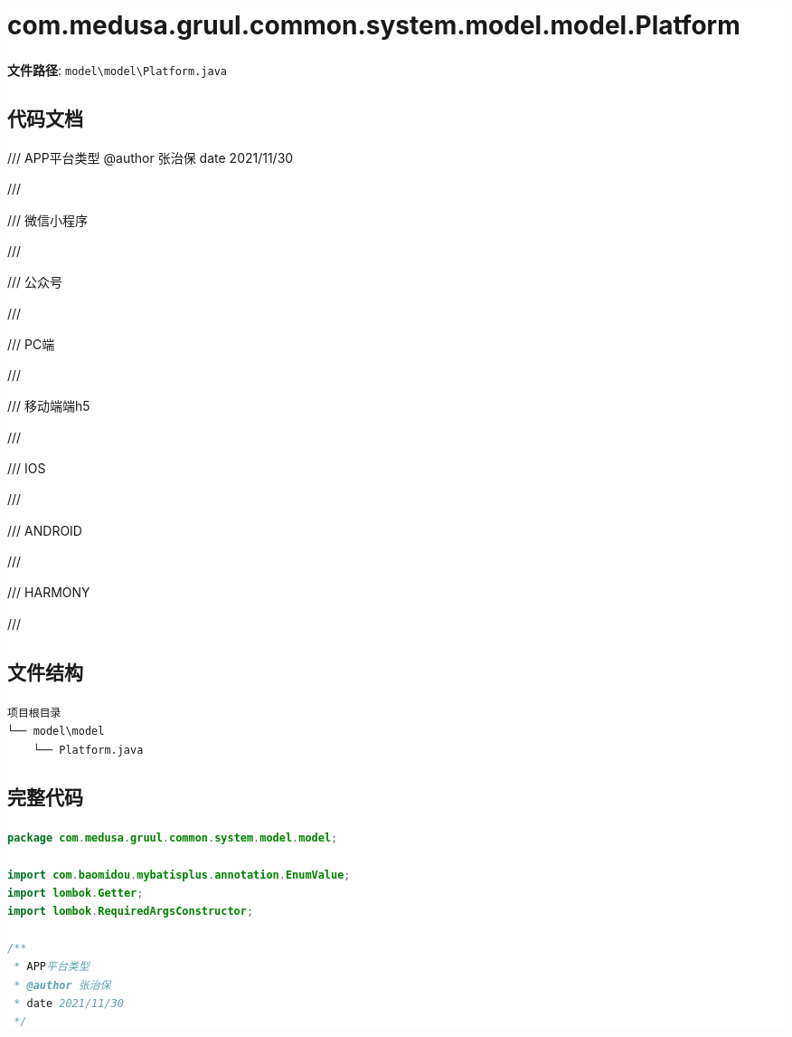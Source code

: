# com.medusa.gruul.common.system.model.model.Platform

**文件路径**: `model\model\Platform.java`

## 代码文档
///
APP平台类型
@author 张治保
date 2021/11/30
 
///

///
微信小程序
     
///

///
公众号
     
///

///
PC端
     
///

///
移动端端h5
     
///

///
IOS
     
///

///
ANDROID
     
///

///
HARMONY
     
///


## 文件结构
```
项目根目录
└── model\model
    └── Platform.java
```

## 完整代码
```java
package com.medusa.gruul.common.system.model.model;

import com.baomidou.mybatisplus.annotation.EnumValue;
import lombok.Getter;
import lombok.RequiredArgsConstructor;

/**
 * APP平台类型
 * @author 张治保
 * date 2021/11/30
 */
```
